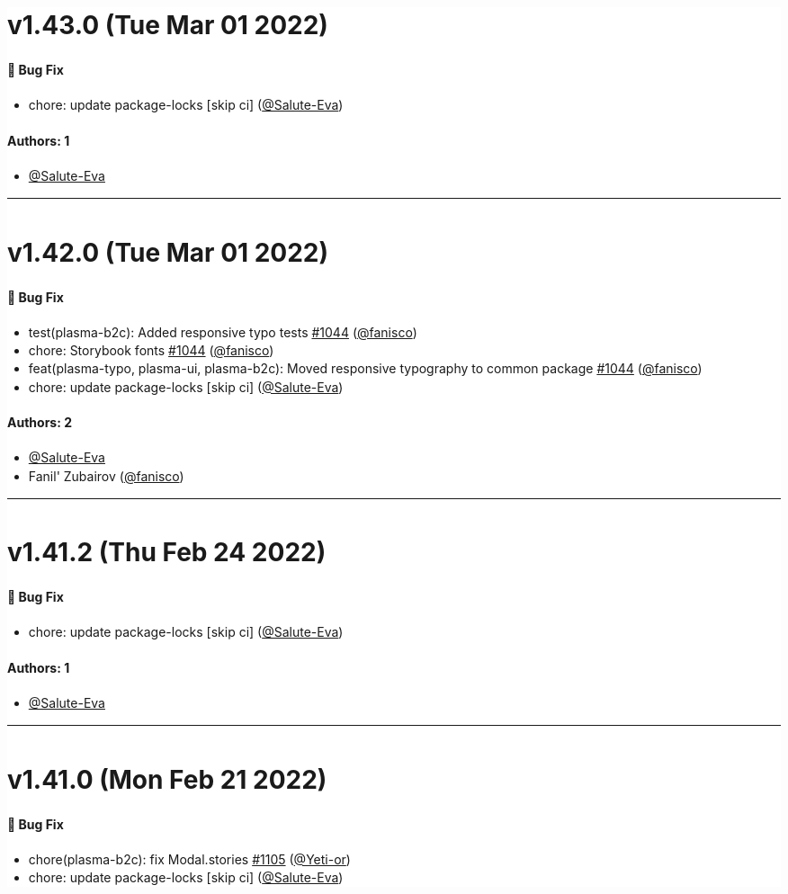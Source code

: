 
# v1.43.0 (Tue Mar 01 2022)

#### 🐛 Bug Fix

- chore: update package-locks \[skip ci\] ([@Salute-Eva](https://github.com/Salute-Eva))

#### Authors: 1

- [@Salute-Eva](https://github.com/Salute-Eva)

---

# v1.42.0 (Tue Mar 01 2022)

#### 🐛 Bug Fix

- test(plasma-b2c): Added responsive typo tests [#1044](https://github.com/salute-developers/plasma/pull/1044) ([@fanisco](https://github.com/fanisco))
- chore: Storybook fonts [#1044](https://github.com/salute-developers/plasma/pull/1044) ([@fanisco](https://github.com/fanisco))
- feat(plasma-typo, plasma-ui, plasma-b2c): Moved responsive typography to common package [#1044](https://github.com/salute-developers/plasma/pull/1044) ([@fanisco](https://github.com/fanisco))
- chore: update package-locks \[skip ci\] ([@Salute-Eva](https://github.com/Salute-Eva))

#### Authors: 2

- [@Salute-Eva](https://github.com/Salute-Eva)
- Fanil' Zubairov ([@fanisco](https://github.com/fanisco))

---

# v1.41.2 (Thu Feb 24 2022)

#### 🐛 Bug Fix

- chore: update package-locks \[skip ci\] ([@Salute-Eva](https://github.com/Salute-Eva))

#### Authors: 1

- [@Salute-Eva](https://github.com/Salute-Eva)

---

# v1.41.0 (Mon Feb 21 2022)

#### 🐛 Bug Fix

- chore(plasma-b2c): fix Modal.stories [#1105](https://github.com/salute-developers/plasma/pull/1105) ([@Yeti-or](https://github.com/Yeti-or))
- chore: update package-locks \[skip ci\] ([@Salute-Eva](https://github.com/Salute-Eva))
